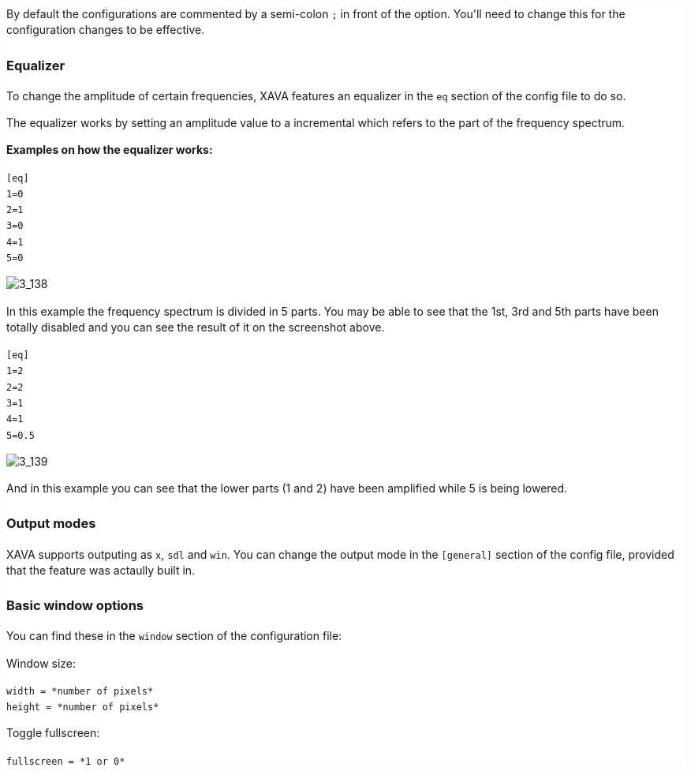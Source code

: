 By default the configurations are commented by a semi-colon ``;`` in front of the option. 
You'll need to change this for the configuration changes to be effective. 

### Equalizer

To change the amplitude of certain frequencies, XAVA features an equalizer
in the ``eq`` section of the config file to do so.

The equalizer works by setting an amplitude value to a incremental 
which refers to the part of the frequency spectrum.

**Examples on how the equalizer works:**

    [eq]
    1=0
    2=1
    3=0
    4=1
    5=0

![3_138](https://cloud.githubusercontent.com/assets/6376571/8670183/a54a851e-29e8-11e5-9eff-346bf6ed91e0.png)

In this example the frequency spectrum is divided in 5 parts. 
You may be able to see that the 1st, 3rd and 5th parts have been totally disabled and 
you can see the result of it on the screenshot above.

    [eq]
    1=2
    2=2
    3=1
    4=1
    5=0.5

![3_139](https://cloud.githubusercontent.com/assets/6376571/8670181/9db0ef50-29e8-11e5-81bc-3e2bb9892da0.png)

And in this example you can see that the lower parts (1 and 2) 
have been amplified while 5 is being lowered.

### Output modes

XAVA supports outputing as `x`, `sdl` and `win`. You can change the output
mode in the ``[general]`` section of the config file, provided that the 
feature was actaully built in.

### Basic window options

You can find these in the ``window`` section of the configuration file:

Window size:

	width = *number of pixels*
	height = *number of pixels*

Toggle fullscreen:

	fullscreen = *1 or 0*
